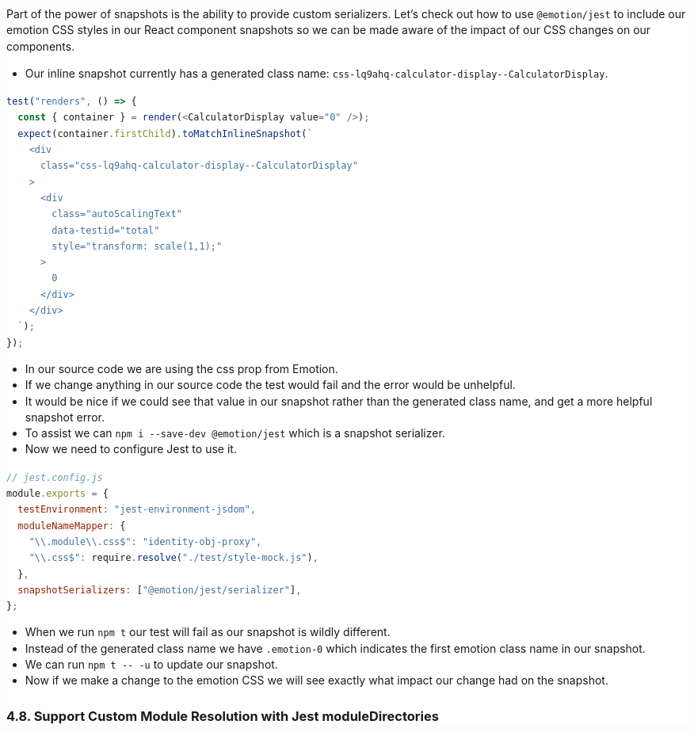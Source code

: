 Part of the power of snapshots is the ability to provide custom serializers. Let’s check out how to use `@emotion/jest` to include our emotion CSS styles in our React component snapshots so we can be made aware of the impact of our CSS changes on our components.

- Our inline snapshot currently has a generated class name: `css-lq9ahq-calculator-display--CalculatorDisplay`.

```js
test("renders", () => {
  const { container } = render(<CalculatorDisplay value="0" />);
  expect(container.firstChild).toMatchInlineSnapshot(`
    <div
      class="css-lq9ahq-calculator-display--CalculatorDisplay"
    >
      <div
        class="autoScalingText"
        data-testid="total"
        style="transform: scale(1,1);"
      >
        0
      </div>
    </div>
  `);
});
```

- In our source code we are using the css prop from Emotion.
- If we change anything in our source code the test would fail and the error would be unhelpful.
- It would be nice if we could see that value in our snapshot rather than the generated class name, and get a more helpful snapshot error.
- To assist we can `npm i --save-dev @emotion/jest` which is a snapshot serializer.
- Now we need to configure Jest to use it.

```js
// jest.config.js
module.exports = {
  testEnvironment: "jest-environment-jsdom",
  moduleNameMapper: {
    "\\.module\\.css$": "identity-obj-proxy",
    "\\.css$": require.resolve("./test/style-mock.js"),
  },
  snapshotSerializers: ["@emotion/jest/serializer"],
};
```

- When we run `npm t` our test will fail as our snapshot is wildly different.
- Instead of the generated class name we have `.emotion-0` which indicates the first emotion class name in our snapshot.
- We can run `npm t -- -u` to update our snapshot.
- Now if we make a change to the emotion CSS we will see exactly what impact our change had on the snapshot.

### 4.8. Support Custom Module Resolution with Jest moduleDirectories
